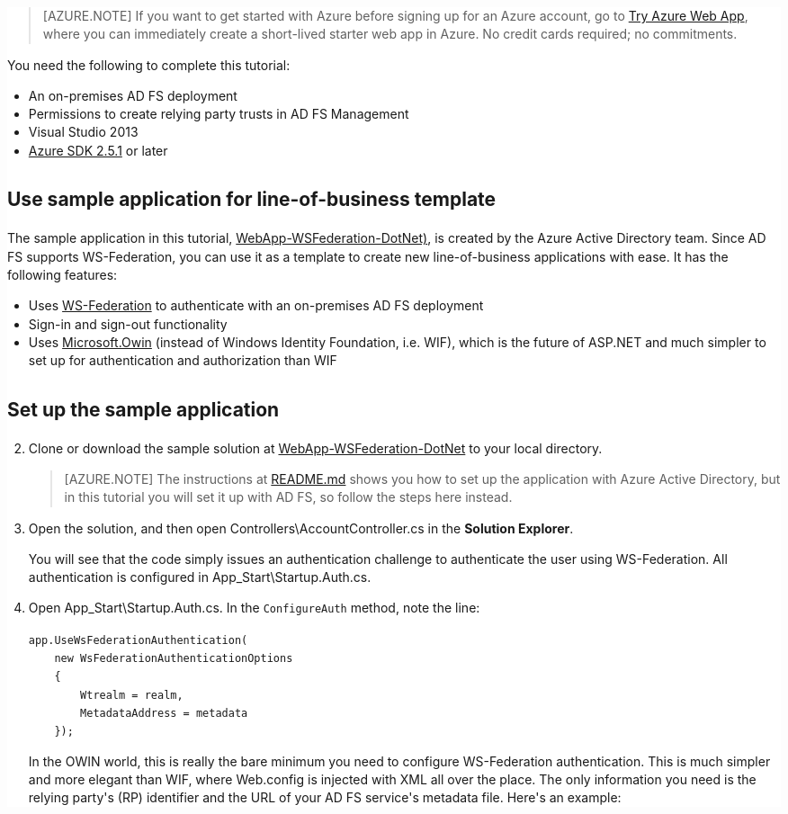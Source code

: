 
>[AZURE.NOTE] If you want to get started with Azure before signing up for an Azure account, go to [Try Azure Web App](https://tryappservice.azure.com/), where you can immediately create a short-lived starter web app in Azure. No credit cards required; no commitments.

You need the following to complete this tutorial:

- An on-premises AD FS deployment 
- Permissions to create relying party trusts in AD FS Management
- Visual Studio 2013
- [Azure SDK 2.5.1](https://www.microsoft.com/web/handlers/webpi.ashx/getinstaller/VWDOrVs2013AzurePack.appids) or later

<a name="bkmk_sample"></a>
## Use sample application for line-of-business template ##

The sample application in this tutorial, [WebApp-WSFederation-DotNet)](https://github.com/AzureADSamples/WebApp-WSFederation-DotNet), is created by the Azure Active Directory team. Since AD FS supports WS-Federation, you can use it as a template to create new line-of-business applications with ease. It has the following features:

- Uses [WS-Federation](http://msdn.microsoft.com/zh-cn/library/bb498017.aspx) to authenticate with an on-premises AD FS deployment
- Sign-in and sign-out functionality
- Uses [Microsoft.Owin](http://www.asp.net/aspnet/overview/owin-and-katana/an-overview-of-project-katana) (instead of Windows Identity Foundation, i.e. WIF), which is the future of ASP.NET and much simpler to set up for authentication and authorization than WIF

<a name="bkmk_setup"></a>
## Set up the sample application ##

2.	Clone or download the sample solution at [WebApp-WSFederation-DotNet](https://github.com/AzureADSamples/WebApp-WSFederation-DotNet) to your local directory.

	> [AZURE.NOTE] The instructions at [README.md](https://github.com/AzureADSamples/WebApp-WSFederation-DotNet/blob/master/README.md) shows you how to set up the application with Azure Active Directory, but in this tutorial you will set it up with AD FS, so follow the steps here instead.

3.	Open the solution, and then open Controllers\AccountController.cs in the **Solution Explorer**.

	You will see that the code simply issues an authentication challenge to authenticate the user using WS-Federation. All authentication is configured in App_Start\Startup.Auth.cs.

4.  Open App_Start\Startup.Auth.cs. In the `ConfigureAuth` method, note the line:

        app.UseWsFederationAuthentication(
            new WsFederationAuthenticationOptions
            {
                Wtrealm = realm,
                MetadataAddress = metadata                                      
            });

	In the OWIN world, this is really the bare minimum you need to configure WS-Federation authentication. This is much simpler and more elegant than WIF, where Web.config is injected with XML all over the place. The only information you need is the relying party's (RP) identifier and the URL of your AD FS service's metadata file. Here's an example:

